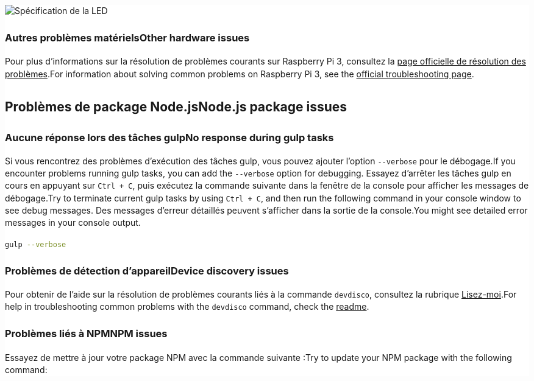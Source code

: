 ![Spécification de la LED](media/iot-hub-raspberry-pi-lessons/troubleshooting/led_spec.png)

### <a name="other-hardware-issues"></a><span data-ttu-id="0e600-117">Autres problèmes matériels</span><span class="sxs-lookup"><span data-stu-id="0e600-117">Other hardware issues</span></span>
<span data-ttu-id="0e600-118">Pour plus d’informations sur la résolution de problèmes courants sur Raspberry Pi 3, consultez la [page officielle de résolution des problèmes](http://elinux.org/R-Pi_Troubleshooting).</span><span class="sxs-lookup"><span data-stu-id="0e600-118">For information about solving common problems on Raspberry Pi 3, see the [official troubleshooting page](http://elinux.org/R-Pi_Troubleshooting).</span></span>

## <a name="nodejs-package-issues"></a><span data-ttu-id="0e600-119">Problèmes de package Node.js</span><span class="sxs-lookup"><span data-stu-id="0e600-119">Node.js package issues</span></span>
### <a name="no-response-during-gulp-tasks"></a><span data-ttu-id="0e600-120">Aucune réponse lors des tâches gulp</span><span class="sxs-lookup"><span data-stu-id="0e600-120">No response during gulp tasks</span></span>
<span data-ttu-id="0e600-121">Si vous rencontrez des problèmes d’exécution des tâches gulp, vous pouvez ajouter l’option `--verbose` pour le débogage.</span><span class="sxs-lookup"><span data-stu-id="0e600-121">If you encounter problems running gulp tasks, you can add the `--verbose` option for debugging.</span></span> <span data-ttu-id="0e600-122">Essayez d’arrêter les tâches gulp en cours en appuyant sur `Ctrl + C`, puis exécutez la commande suivante dans la fenêtre de la console pour afficher les messages de débogage.</span><span class="sxs-lookup"><span data-stu-id="0e600-122">Try to terminate current gulp tasks by using `Ctrl + C`, and then run the following command in your console window to see debug messages.</span></span> <span data-ttu-id="0e600-123">Des messages d’erreur détaillés peuvent s’afficher dans la sortie de la console.</span><span class="sxs-lookup"><span data-stu-id="0e600-123">You might see detailed error messages in your console output.</span></span> 

```bash
gulp --verbose
```

### <a name="device-discovery-issues"></a><span data-ttu-id="0e600-124">Problèmes de détection d’appareil</span><span class="sxs-lookup"><span data-stu-id="0e600-124">Device discovery issues</span></span>
<span data-ttu-id="0e600-125">Pour obtenir de l’aide sur la résolution de problèmes courants liés à la commande `devdisco`, consultez la rubrique [Lisez-moi](https://github.com/Azure/device-discovery-cli/blob/develop/readme.md).</span><span class="sxs-lookup"><span data-stu-id="0e600-125">For help in troubleshooting common problems with the `devdisco` command, check the [readme](https://github.com/Azure/device-discovery-cli/blob/develop/readme.md).</span></span>

### <a name="npm-issues"></a><span data-ttu-id="0e600-126">Problèmes liés à NPM</span><span class="sxs-lookup"><span data-stu-id="0e600-126">NPM issues</span></span>
<span data-ttu-id="0e600-127">Essayez de mettre à jour votre package NPM avec la commande suivante :</span><span class="sxs-lookup"><span data-stu-id="0e600-127">Try to update your NPM package with the following command:</span></span>
